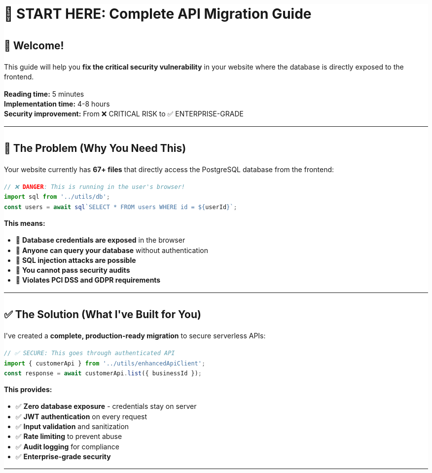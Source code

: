 # 🎯 START HERE: Complete API Migration Guide

## 👋 Welcome!

This guide will help you **fix the critical security vulnerability** in your website where the database is directly exposed to the frontend.

**Reading time:** 5 minutes  
**Implementation time:** 4-8 hours  
**Security improvement:** From ❌ CRITICAL RISK to ✅ ENTERPRISE-GRADE

---

## 🚨 The Problem (Why You Need This)

Your website currently has **67+ files** that directly access the PostgreSQL database from the frontend:

```typescript
// ❌ DANGER: This is running in the user's browser!
import sql from '../utils/db';
const users = await sql`SELECT * FROM users WHERE id = ${userId}`;
```

**This means:**
- 🔴 **Database credentials are exposed** in the browser
- 🔴 **Anyone can query your database** without authentication
- 🔴 **SQL injection attacks are possible**
- 🔴 **You cannot pass security audits**
- 🔴 **Violates PCI DSS and GDPR requirements**

---

## ✅ The Solution (What I've Built for You)

I've created a **complete, production-ready migration** to secure serverless APIs:

```typescript
// ✅ SECURE: This goes through authenticated API
import { customerApi } from '../utils/enhancedApiClient';
const response = await customerApi.list({ businessId });
```

**This provides:**
- ✅ **Zero database exposure** - credentials stay on server
- ✅ **JWT authentication** on every request
- ✅ **Input validation** and sanitization
- ✅ **Rate limiting** to prevent abuse
- ✅ **Audit logging** for compliance
- ✅ **Enterprise-grade security**

---
